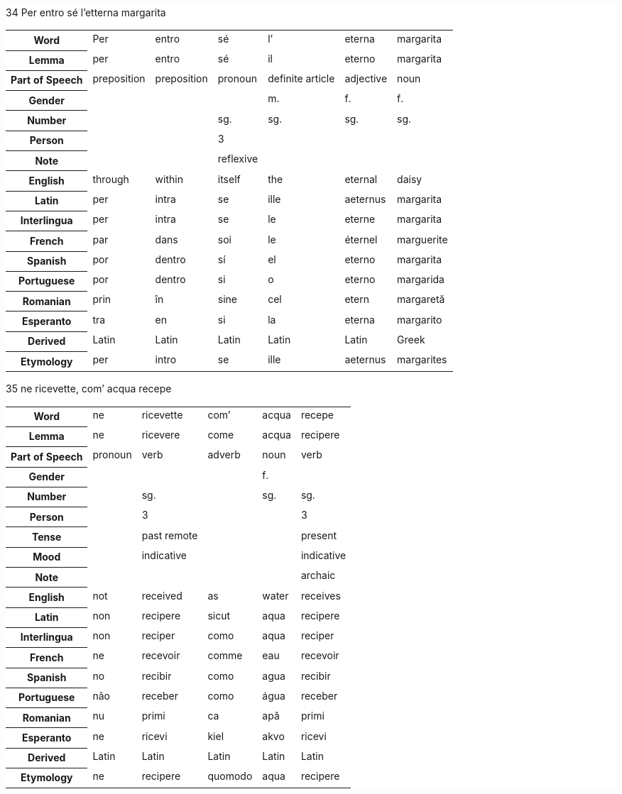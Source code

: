 34 Per entro sé l’etterna margarita

<table>
<tr><th>Word</th><td>Per</td><td>entro</td><td>sé</td><td>l’</td><td>eterna</td><td>margarita</td></tr>
<tr><th>Lemma</th><td>per</td><td>entro</td><td>sé</td><td>il</td><td>eterno</td><td>margarita</td></tr>
<tr><th>Part of Speech</th><td>preposition</td><td>preposition</td><td>pronoun</td><td>definite article</td><td>adjective</td><td>noun</td></tr>
<tr><th>Gender</th><td></td><td></td><td></td><td>m.</td><td>f.</td><td>f.</td></tr>
<tr><th>Number</th><td></td><td></td><td>sg.</td><td>sg.</td><td>sg.</td><td>sg.</td></tr>
<tr><th>Person</th><td></td><td></td><td>3</td><td></td><td></td><td></td></tr>
<tr><th>Note</th><td></td><td></td><td>reflexive</td><td></td><td></td><td></td></tr>
<tr><th>English</th><td>through</td><td>within</td><td>itself</td><td>the</td><td>eternal</td><td>daisy</td></tr>
<tr><th>Latin</th><td>per</td><td>intra</td><td>se</td><td>ille</td><td>aeternus</td><td>margarita</td></tr>
<tr><th>Interlingua</th><td>per</td><td>intra</td><td>se</td><td>le</td><td>eterne</td><td>margarita</td></tr>
<tr><th>French</th><td>par</td><td>dans</td><td>soi</td><td>le</td><td>éternel</td><td>marguerite</td></tr>
<tr><th>Spanish</th><td>por</td><td>dentro</td><td>sí</td><td>el</td><td>eterno</td><td>margarita</td></tr>
<tr><th>Portuguese</th><td>por</td><td>dentro</td><td>si</td><td>o</td><td>eterno</td><td>margarida</td></tr>
<tr><th>Romanian</th><td>prin</td><td>în</td><td>sine</td><td>cel</td><td>etern</td><td>margaretă</td></tr>
<tr><th>Esperanto</th><td>tra</td><td>en</td><td>si</td><td>la</td><td>eterna</td><td>margarito</td></tr>
<tr><th>Derived</th><td>Latin</td><td>Latin</td><td>Latin</td><td>Latin</td><td>Latin</td><td>Greek</td></tr>
<tr><th>Etymology</th><td>per</td><td>intro</td><td>se</td><td>ille</td><td>aeternus</td><td>margarites</td></tr>
</table>

35 ne ricevette, com’ acqua recepe

<table>
<tr><th>Word</th><td>ne</td><td>ricevette</td><td>com’</td><td>acqua</td><td>recepe</td></tr>
<tr><th>Lemma</th><td>ne</td><td>ricevere</td><td>come</td><td>acqua</td><td>recipere</td></tr>
<tr><th>Part of Speech</th><td>pronoun</td><td>verb</td><td>adverb</td><td>noun</td><td>verb</td></tr>
<tr><th>Gender</th><td></td><td></td><td></td><td>f.</td><td></td></tr>
<tr><th>Number</th><td></td><td>sg.</td><td></td><td>sg.</td><td>sg.</td></tr>
<tr><th>Person</th><td></td><td>3</td><td></td><td></td><td>3</td></tr>
<tr><th>Tense</th><td></td><td>past remote</td><td></td><td></td><td>present</td></tr>
<tr><th>Mood</th><td></td><td>indicative</td><td></td><td></td><td>indicative</td></tr>
<tr><th>Note</th><td></td><td></td><td></td><td></td><td>archaic</td></tr>
<tr><th>English</th><td>not</td><td>received</td><td>as</td><td>water</td><td>receives</td></tr>
<tr><th>Latin</th><td>non</td><td>recipere</td><td>sicut</td><td>aqua</td><td>recipere</td></tr>
<tr><th>Interlingua</th><td>non</td><td>reciper</td><td>como</td><td>aqua</td><td>reciper</td></tr>
<tr><th>French</th><td>ne</td><td>recevoir</td><td>comme</td><td>eau</td><td>recevoir</td></tr>
<tr><th>Spanish</th><td>no</td><td>recibir</td><td>como</td><td>agua</td><td>recibir</td></tr>
<tr><th>Portuguese</th><td>não</td><td>receber</td><td>como</td><td>água</td><td>receber</td></tr>
<tr><th>Romanian</th><td>nu</td><td>primi</td><td>ca</td><td>apă</td><td>primi</td></tr>
<tr><th>Esperanto</th><td>ne</td><td>ricevi</td><td>kiel</td><td>akvo</td><td>ricevi</td></tr>
<tr><th>Derived</th><td>Latin</td><td>Latin</td><td>Latin</td><td>Latin</td><td>Latin</td></tr>
<tr><th>Etymology</th><td>ne</td><td>recipere</td><td>quomodo</td><td>aqua</td><td>recipere</td></tr>
</table>
